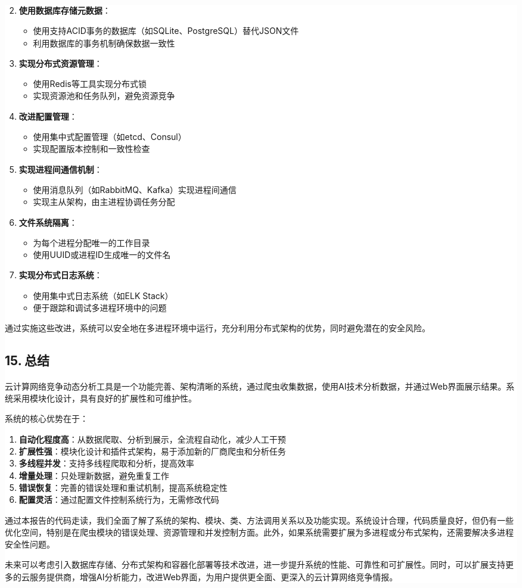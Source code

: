 2. **使用数据库存储元数据**：
   - 使用支持ACID事务的数据库（如SQLite、PostgreSQL）替代JSON文件
   - 利用数据库的事务机制确保数据一致性

3. **实现分布式资源管理**：
   - 使用Redis等工具实现分布式锁
   - 实现资源池和任务队列，避免资源竞争

4. **改进配置管理**：
   - 使用集中式配置管理（如etcd、Consul）
   - 实现配置版本控制和一致性检查

5. **实现进程间通信机制**：
   - 使用消息队列（如RabbitMQ、Kafka）实现进程间通信
   - 实现主从架构，由主进程协调任务分配

6. **文件系统隔离**：
   - 为每个进程分配唯一的工作目录
   - 使用UUID或进程ID生成唯一的文件名

7. **实现分布式日志系统**：
   - 使用集中式日志系统（如ELK Stack）
   - 便于跟踪和调试多进程环境中的问题

通过实施这些改进，系统可以安全地在多进程环境中运行，充分利用分布式架构的优势，同时避免潜在的安全风险。

## 15. 总结

云计算网络竞争动态分析工具是一个功能完善、架构清晰的系统，通过爬虫收集数据，使用AI技术分析数据，并通过Web界面展示结果。系统采用模块化设计，具有良好的扩展性和可维护性。

系统的核心优势在于：

1. **自动化程度高**：从数据爬取、分析到展示，全流程自动化，减少人工干预
2. **扩展性强**：模块化设计和插件式架构，易于添加新的厂商爬虫和分析任务
3. **多线程并发**：支持多线程爬取和分析，提高效率
4. **增量处理**：只处理新数据，避免重复工作
5. **错误恢复**：完善的错误处理和重试机制，提高系统稳定性
6. **配置灵活**：通过配置文件控制系统行为，无需修改代码

通过本报告的代码走读，我们全面了解了系统的架构、模块、类、方法调用关系以及功能实现。系统设计合理，代码质量良好，但仍有一些优化空间，特别是在爬虫模块的错误处理、资源管理和并发控制方面。此外，如果系统需要扩展为多进程或分布式架构，还需要解决多进程安全性问题。

未来可以考虑引入数据库存储、分布式架构和容器化部署等技术改进，进一步提升系统的性能、可靠性和可扩展性。同时，可以扩展支持更多的云服务提供商，增强AI分析能力，改进Web界面，为用户提供更全面、更深入的云计算网络竞争情报。
